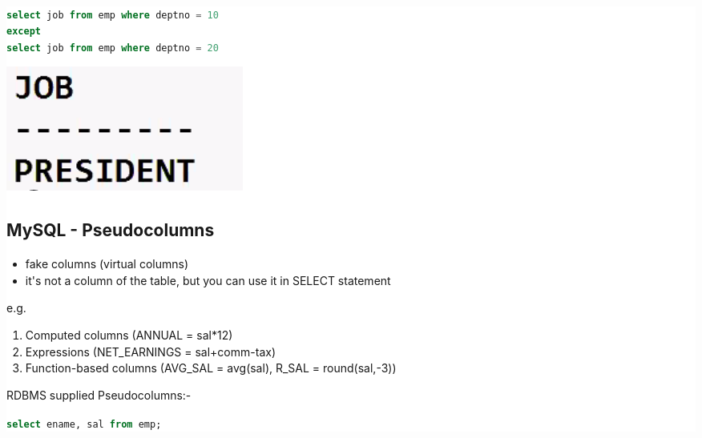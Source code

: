 ```sql
select job from emp where deptno = 10
except
select job from emp where deptno = 20
```

![alt text](Images/Output7.png)

## MySQL - Pseudocolumns

- fake columns (virtual columns)
- it's not a column of the table, but you can use it in SELECT statement

e.g.

1. Computed columns (ANNUAL = sal\*12)
2. Expressions (NET_EARNINGS = sal+comm-tax)
3. Function-based columns (AVG_SAL = avg(sal), R_SAL = round(sal,-3))

RDBMS supplied Pseudocolumns:-

```sql
select ename, sal from emp;
```
